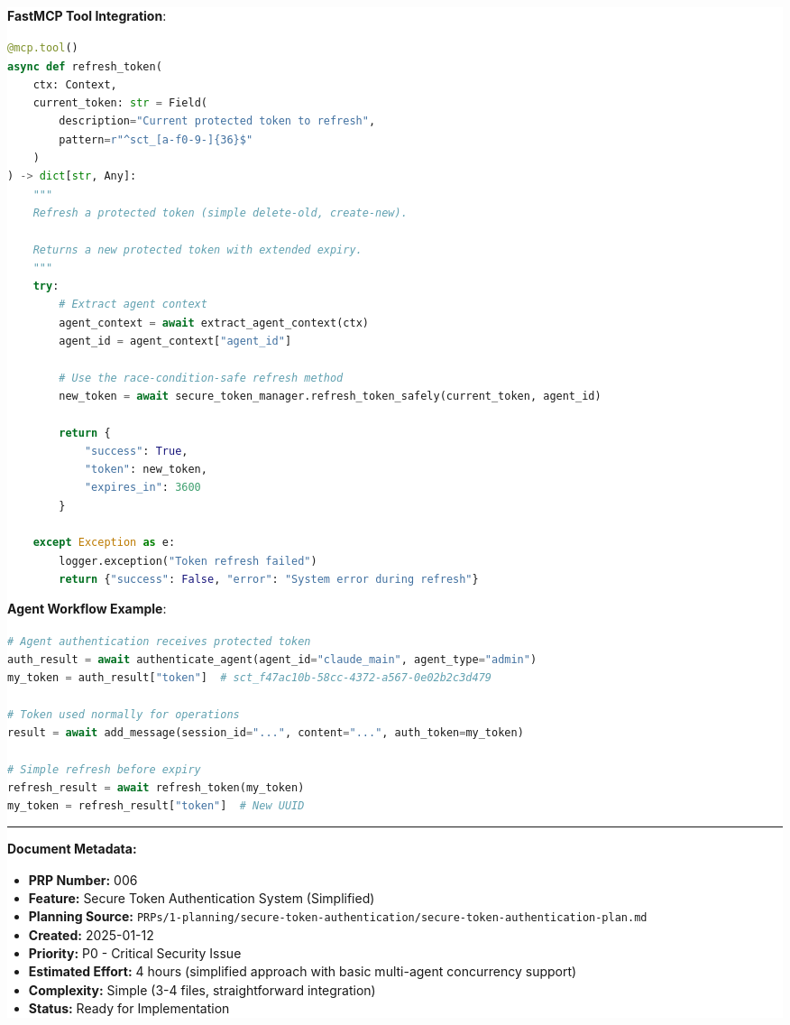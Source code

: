 **FastMCP Tool Integration**:
```python
@mcp.tool()
async def refresh_token(
    ctx: Context,
    current_token: str = Field(
        description="Current protected token to refresh",
        pattern=r"^sct_[a-f0-9-]{36}$"
    )
) -> dict[str, Any]:
    """
    Refresh a protected token (simple delete-old, create-new).

    Returns a new protected token with extended expiry.
    """
    try:
        # Extract agent context
        agent_context = await extract_agent_context(ctx)
        agent_id = agent_context["agent_id"]

        # Use the race-condition-safe refresh method
        new_token = await secure_token_manager.refresh_token_safely(current_token, agent_id)

        return {
            "success": True,
            "token": new_token,
            "expires_in": 3600
        }

    except Exception as e:
        logger.exception("Token refresh failed")
        return {"success": False, "error": "System error during refresh"}
```

**Agent Workflow Example**:
```python
# Agent authentication receives protected token
auth_result = await authenticate_agent(agent_id="claude_main", agent_type="admin")
my_token = auth_result["token"]  # sct_f47ac10b-58cc-4372-a567-0e02b2c3d479

# Token used normally for operations
result = await add_message(session_id="...", content="...", auth_token=my_token)

# Simple refresh before expiry
refresh_result = await refresh_token(my_token)
my_token = refresh_result["token"]  # New UUID
```

---

**Document Metadata:**
- **PRP Number:** 006
- **Feature:** Secure Token Authentication System (Simplified)
- **Planning Source:** `PRPs/1-planning/secure-token-authentication/secure-token-authentication-plan.md`
- **Created:** 2025-01-12
- **Priority:** P0 - Critical Security Issue
- **Estimated Effort:** 4 hours (simplified approach with basic multi-agent concurrency support)
- **Complexity:** Simple (3-4 files, straightforward integration)
- **Status:** Ready for Implementation

